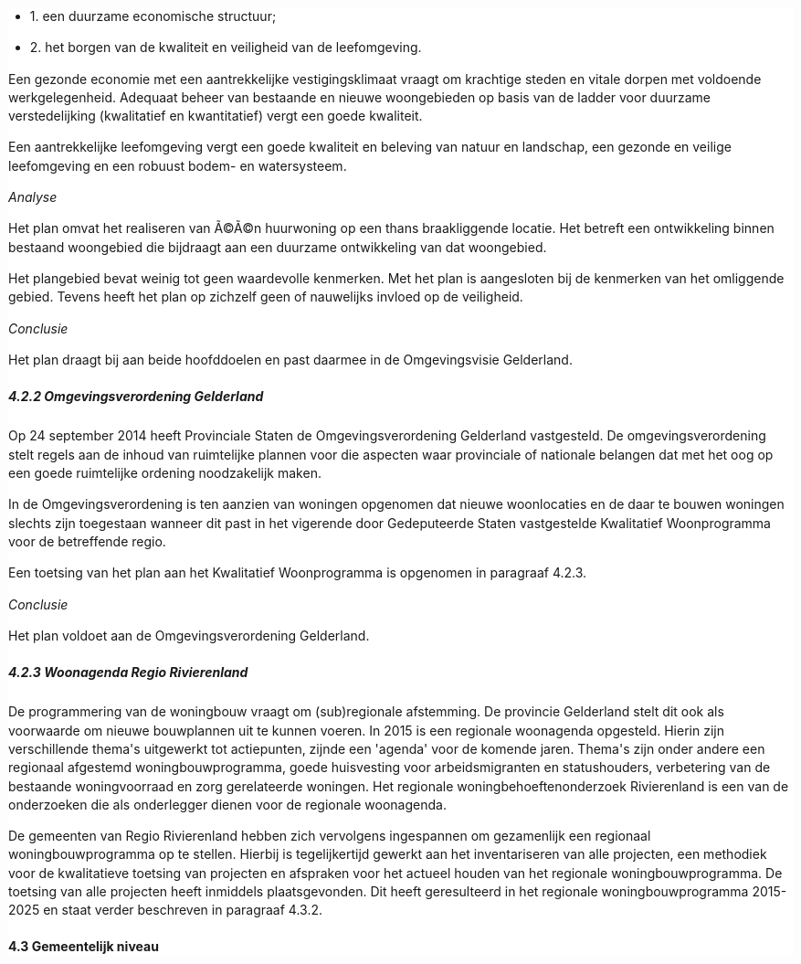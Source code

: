 * 1\. een duurzame economische structuur;

* 2\. het borgen van de kwaliteit en veiligheid van de leefomgeving.

Een gezonde economie met een aantrekkelijke vestigingsklimaat vraagt om krachtige steden en vitale dorpen met voldoende werkgelegenheid. Adequaat beheer van bestaande en nieuwe woongebieden op basis van de ladder voor duurzame verstedelijking (kwalitatief en kwantitatief) vergt een goede kwaliteit.

Een aantrekkelijke leefomgeving vergt een goede kwaliteit en beleving van natuur en landschap, een gezonde en veilige leefomgeving en een robuust bodem\- en watersysteem.

*Analyse*

Het plan omvat het realiseren van Ã©Ã©n huurwoning op een thans braakliggende locatie. Het betreft een ontwikkeling binnen bestaand woongebied die bijdraagt aan een duurzame ontwikkeling van dat woongebied.

Het plangebied bevat weinig tot geen waardevolle kenmerken. Met het plan is aangesloten bij de kenmerken van het omliggende gebied. Tevens heeft het plan op zichzelf geen of nauwelijks invloed op de veiligheid.

*Conclusie*

Het plan draagt bij aan beide hoofddoelen en past daarmee in de Omgevingsvisie Gelderland.

##### 4\.2\.2 Omgevingsverordening Gelderland

Op 24 september 2014 heeft Provinciale Staten de Omgevingsverordening Gelderland vastgesteld. De omgevingsverordening stelt regels aan de inhoud van ruimtelijke plannen voor die aspecten waar provinciale of nationale belangen dat met het oog op een goede ruimtelijke ordening noodzakelijk maken.

In de Omgevingsverordening is ten aanzien van woningen opgenomen dat nieuwe woonlocaties en de daar te bouwen woningen slechts zijn toegestaan wanneer dit past in het vigerende door Gedeputeerde Staten vastgestelde Kwalitatief Woonprogramma voor de betreffende regio.

Een toetsing van het plan aan het Kwalitatief Woonprogramma is opgenomen in paragraaf 4\.2\.3.

*Conclusie*

Het plan voldoet aan de Omgevingsverordening Gelderland.

##### 4\.2\.3 Woonagenda Regio Rivierenland

De programmering van de woningbouw vraagt om (sub)regionale afstemming. De provincie Gelderland stelt dit ook als voorwaarde om nieuwe bouwplannen uit te kunnen voeren. In 2015 is een regionale woonagenda opgesteld. Hierin zijn verschillende thema's uitgewerkt tot actiepunten, zijnde een 'agenda' voor de komende jaren. Thema's zijn onder andere een regionaal afgestemd woningbouwprogramma, goede huisvesting voor arbeidsmigranten en statushouders, verbetering van de bestaande woningvoorraad en zorg gerelateerde woningen. Het regionale woningbehoeftenonderzoek Rivierenland is een van de onderzoeken die als onderlegger dienen voor de regionale woonagenda.

De gemeenten van Regio Rivierenland hebben zich vervolgens ingespannen om gezamenlijk een regionaal woningbouwprogramma op te stellen. Hierbij is tegelijkertijd gewerkt aan het inventariseren van alle projecten, een methodiek voor de kwalitatieve toetsing van projecten en afspraken voor het actueel houden van het regionale woningbouwprogramma. De toetsing van alle projecten heeft inmiddels plaatsgevonden. Dit heeft geresulteerd in het regionale woningbouwprogramma 2015\-2025 en staat verder beschreven in paragraaf 4\.3\.2.

#### 4\.3 Gemeentelijk niveau
